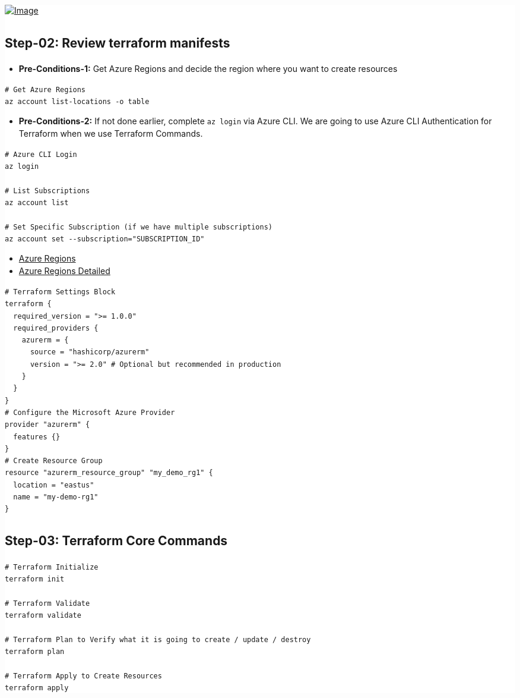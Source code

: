 [![Image](https://stacksimplify.com/course-images/azure-terraform-workflow-2.png "HashiCorp Certified: Terraform Associate on Azure")](https://stacksimplify.com/course-images/azure-terraform-workflow-2.png)

## Step-02: Review terraform manifests
- **Pre-Conditions-1:** Get Azure Regions and decide the region where you want to create resources
```t
# Get Azure Regions
az account list-locations -o table
```
- **Pre-Conditions-2:** If not done earlier, complete `az login` via Azure CLI. We are going to use Azure CLI Authentication for Terraform when we use Terraform Commands. 
```t
# Azure CLI Login
az login

# List Subscriptions
az account list

# Set Specific Subscription (if we have multiple subscriptions)
az account set --subscription="SUBSCRIPTION_ID"
```
- [Azure Regions](https://docs.microsoft.com/en-us/azure/virtual-machines/regions)
- [Azure Regions Detailed](https://docs.microsoft.com/en-us/azure/best-practices-availability-paired-regions#what-are-paired-regions)
```t
# Terraform Settings Block
terraform {
  required_version = ">= 1.0.0"
  required_providers {
    azurerm = {
      source = "hashicorp/azurerm"
      version = ">= 2.0" # Optional but recommended in production
    }    
  }
}
# Configure the Microsoft Azure Provider
provider "azurerm" {
  features {}
}
# Create Resource Group 
resource "azurerm_resource_group" "my_demo_rg1" {
  location = "eastus"
  name = "my-demo-rg1"  
}
```

## Step-03: Terraform Core Commands
```t
# Terraform Initialize
terraform init

# Terraform Validate
terraform validate

# Terraform Plan to Verify what it is going to create / update / destroy
terraform plan

# Terraform Apply to Create Resources
terraform apply 
```

